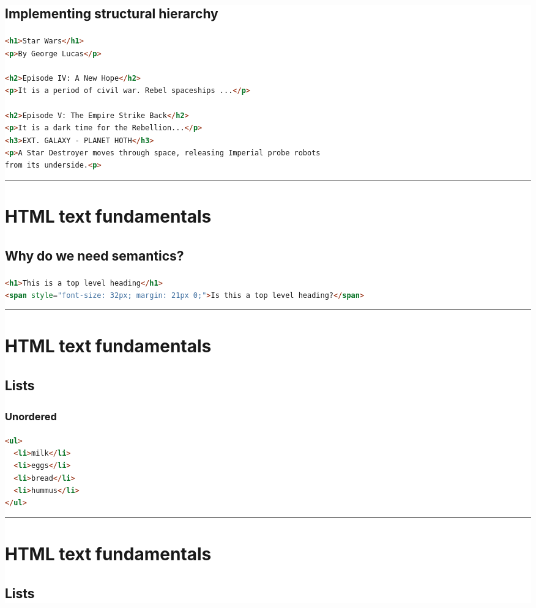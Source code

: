 ## Implementing structural hierarchy

```html
<h1>Star Wars</h1>
<p>By George Lucas</p>

<h2>Episode IV: A New Hope</h2>
<p>It is a period of civil war. Rebel spaceships ...</p>

<h2>Episode V: The Empire Strike Back</h2>
<p>It is a dark time for the Rebellion...</p>
<h3>EXT. GALAXY - PLANET HOTH</h3>
<p>A Star Destroyer moves through space, releasing Imperial probe robots
from its underside.<p>
```

---

# HTML text fundamentals

## Why do we need semantics?

```html
<h1>This is a top level heading</h1>
<span style="font-size: 32px; margin: 21px 0;">Is this a top level heading?</span>
```

---

# HTML text fundamentals

## Lists

### Unordered

```html
<ul>
  <li>milk</li>
  <li>eggs</li>
  <li>bread</li>
  <li>hummus</li>
</ul>
```

---

# HTML text fundamentals

## Lists
